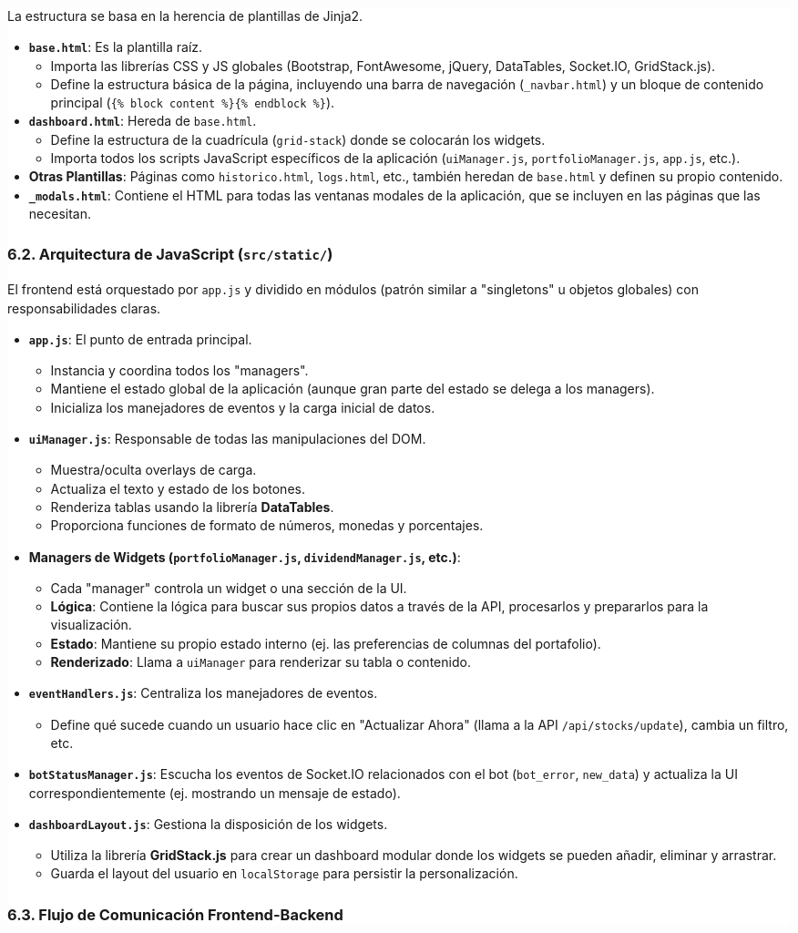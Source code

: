 La estructura se basa en la herencia de plantillas de Jinja2.

-   **`base.html`**: Es la plantilla raíz.
    -   Importa las librerías CSS y JS globales (Bootstrap, FontAwesome, jQuery, DataTables, Socket.IO, GridStack.js).
    -   Define la estructura básica de la página, incluyendo una barra de navegación (`_navbar.html`) y un bloque de contenido principal (`{% block content %}{% endblock %}`).
-   **`dashboard.html`**: Hereda de `base.html`.
    -   Define la estructura de la cuadrícula (`grid-stack`) donde se colocarán los widgets.
    -   Importa todos los scripts JavaScript específicos de la aplicación (`uiManager.js`, `portfolioManager.js`, `app.js`, etc.).
-   **Otras Plantillas**: Páginas como `historico.html`, `logs.html`, etc., también heredan de `base.html` y definen su propio contenido.
-   **`_modals.html`**: Contiene el HTML para todas las ventanas modales de la aplicación, que se incluyen en las páginas que las necesitan.

### 6.2. Arquitectura de JavaScript (`src/static/`)

El frontend está orquestado por `app.js` y dividido en módulos (patrón similar a "singletons" u objetos globales) con responsabilidades claras.

-   **`app.js`**: El punto de entrada principal.
    -   Instancia y coordina todos los "managers".
    -   Mantiene el estado global de la aplicación (aunque gran parte del estado se delega a los managers).
    -   Inicializa los manejadores de eventos y la carga inicial de datos.

-   **`uiManager.js`**: Responsable de todas las manipulaciones del DOM.
    -   Muestra/oculta overlays de carga.
    -   Actualiza el texto y estado de los botones.
    -   Renderiza tablas usando la librería **DataTables**.
    -   Proporciona funciones de formato de números, monedas y porcentajes.

-   **Managers de Widgets (`portfolioManager.js`, `dividendManager.js`, etc.)**:
    -   Cada "manager" controla un widget o una sección de la UI.
    -   **Lógica**: Contiene la lógica para buscar sus propios datos a través de la API, procesarlos y prepararlos para la visualización.
    -   **Estado**: Mantiene su propio estado interno (ej. las preferencias de columnas del portafolio).
    -   **Renderizado**: Llama a `uiManager` para renderizar su tabla o contenido.

-   **`eventHandlers.js`**: Centraliza los manejadores de eventos.
    -   Define qué sucede cuando un usuario hace clic en "Actualizar Ahora" (llama a la API `/api/stocks/update`), cambia un filtro, etc.

-   **`botStatusManager.js`**: Escucha los eventos de Socket.IO relacionados con el bot (`bot_error`, `new_data`) y actualiza la UI correspondientemente (ej. mostrando un mensaje de estado).

-   **`dashboardLayout.js`**: Gestiona la disposición de los widgets.
    -   Utiliza la librería **GridStack.js** para crear un dashboard modular donde los widgets se pueden añadir, eliminar y arrastrar.
    -   Guarda el layout del usuario en `localStorage` para persistir la personalización.

### 6.3. Flujo de Comunicación Frontend-Backend
